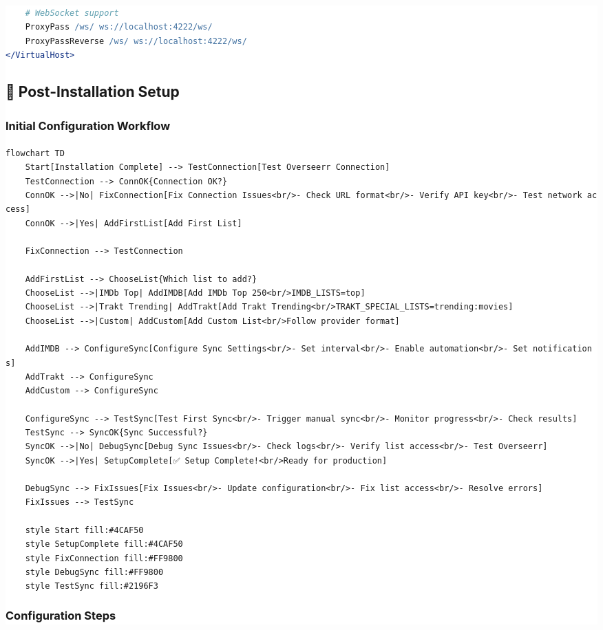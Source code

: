 ```apache
    # WebSocket support
    ProxyPass /ws/ ws://localhost:4222/ws/
    ProxyPassReverse /ws/ ws://localhost:4222/ws/
</VirtualHost>
```

## 🔧 Post-Installation Setup

### Initial Configuration Workflow

```mermaid
flowchart TD
    Start[Installation Complete] --> TestConnection[Test Overseerr Connection]
    TestConnection --> ConnOK{Connection OK?}
    ConnOK -->|No| FixConnection[Fix Connection Issues<br/>- Check URL format<br/>- Verify API key<br/>- Test network access]
    ConnOK -->|Yes| AddFirstList[Add First List]
    
    FixConnection --> TestConnection
    
    AddFirstList --> ChooseList{Which list to add?}
    ChooseList -->|IMDb Top| AddIMDB[Add IMDb Top 250<br/>IMDB_LISTS=top]
    ChooseList -->|Trakt Trending| AddTrakt[Add Trakt Trending<br/>TRAKT_SPECIAL_LISTS=trending:movies]
    ChooseList -->|Custom| AddCustom[Add Custom List<br/>Follow provider format]
    
    AddIMDB --> ConfigureSync[Configure Sync Settings<br/>- Set interval<br/>- Enable automation<br/>- Set notifications]
    AddTrakt --> ConfigureSync
    AddCustom --> ConfigureSync
    
    ConfigureSync --> TestSync[Test First Sync<br/>- Trigger manual sync<br/>- Monitor progress<br/>- Check results]
    TestSync --> SyncOK{Sync Successful?}
    SyncOK -->|No| DebugSync[Debug Sync Issues<br/>- Check logs<br/>- Verify list access<br/>- Test Overseerr]
    SyncOK -->|Yes| SetupComplete[✅ Setup Complete!<br/>Ready for production]
    
    DebugSync --> FixIssues[Fix Issues<br/>- Update configuration<br/>- Fix list access<br/>- Resolve errors]
    FixIssues --> TestSync
    
    style Start fill:#4CAF50
    style SetupComplete fill:#4CAF50
    style FixConnection fill:#FF9800
    style DebugSync fill:#FF9800
    style TestSync fill:#2196F3
```

### Configuration Steps
